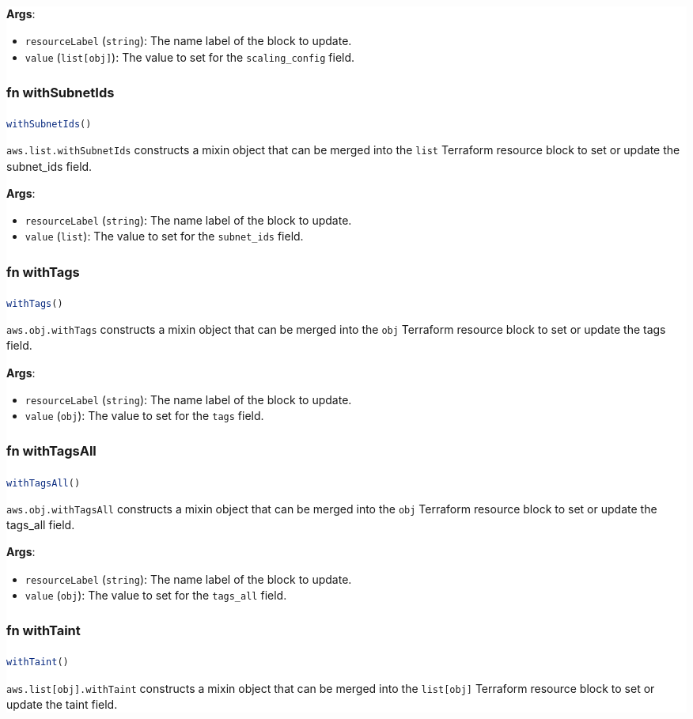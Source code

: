 
**Args**:
  - `resourceLabel` (`string`): The name label of the block to update.
  - `value` (`list[obj]`): The value to set for the `scaling_config` field.


### fn withSubnetIds

```ts
withSubnetIds()
```

`aws.list.withSubnetIds` constructs a mixin object that can be merged into the `list`
Terraform resource block to set or update the subnet_ids field.



**Args**:
  - `resourceLabel` (`string`): The name label of the block to update.
  - `value` (`list`): The value to set for the `subnet_ids` field.


### fn withTags

```ts
withTags()
```

`aws.obj.withTags` constructs a mixin object that can be merged into the `obj`
Terraform resource block to set or update the tags field.



**Args**:
  - `resourceLabel` (`string`): The name label of the block to update.
  - `value` (`obj`): The value to set for the `tags` field.


### fn withTagsAll

```ts
withTagsAll()
```

`aws.obj.withTagsAll` constructs a mixin object that can be merged into the `obj`
Terraform resource block to set or update the tags_all field.



**Args**:
  - `resourceLabel` (`string`): The name label of the block to update.
  - `value` (`obj`): The value to set for the `tags_all` field.


### fn withTaint

```ts
withTaint()
```

`aws.list[obj].withTaint` constructs a mixin object that can be merged into the `list[obj]`
Terraform resource block to set or update the taint field.
